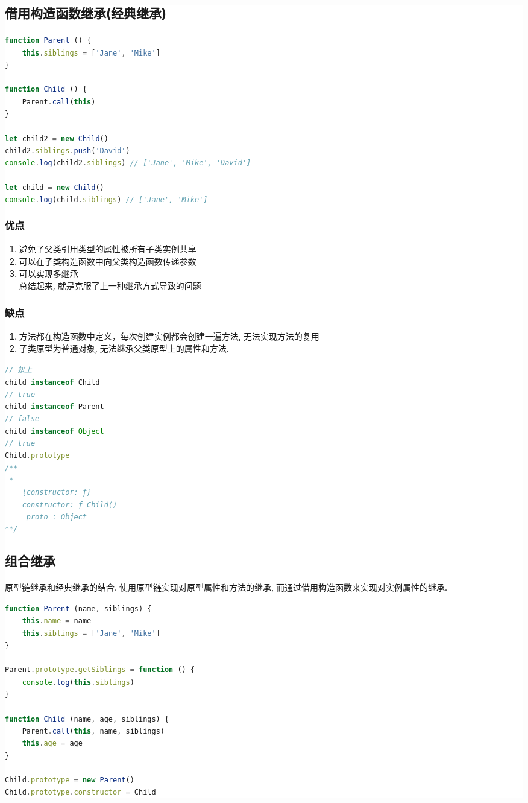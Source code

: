 ## 借用构造函数继承(经典继承)
```js
function Parent () {
    this.siblings = ['Jane', 'Mike']
}

function Child () {
    Parent.call(this)
}

let child2 = new Child()
child2.siblings.push('David')
console.log(child2.siblings) // ['Jane', 'Mike', 'David']

let child = new Child()
console.log(child.siblings) // ['Jane', 'Mike']
```
### 优点
1. 避免了父类引用类型的属性被所有子类实例共享
2. 可以在子类构造函数中向父类构造函数传递参数
3. 可以实现多继承  
总结起来, 就是克服了上一种继承方式导致的问题

### 缺点
1. 方法都在构造函数中定义，每次创建实例都会创建一遍方法, 无法实现方法的复用
2. 子类原型为普通对象, 无法继承父类原型上的属性和方法. 
```js
// 接上
child instanceof Child
// true
child instanceof Parent
// false
child instanceof Object
// true
Child.prototype
/**
 * 
    {constructor: ƒ}
    constructor: ƒ Child()
    _proto_: Object
**/
```

## 组合继承
原型链继承和经典继承的结合. 使用原型链实现对原型属性和方法的继承, 而通过借用构造函数来实现对实例属性的继承.
```js
function Parent (name, siblings) {
    this.name = name
    this.siblings = ['Jane', 'Mike']
}

Parent.prototype.getSiblings = function () {
    console.log(this.siblings)
}

function Child (name, age, siblings) {
    Parent.call(this, name, siblings)
    this.age = age
}

Child.prototype = new Parent()
Child.prototype.constructor = Child
```